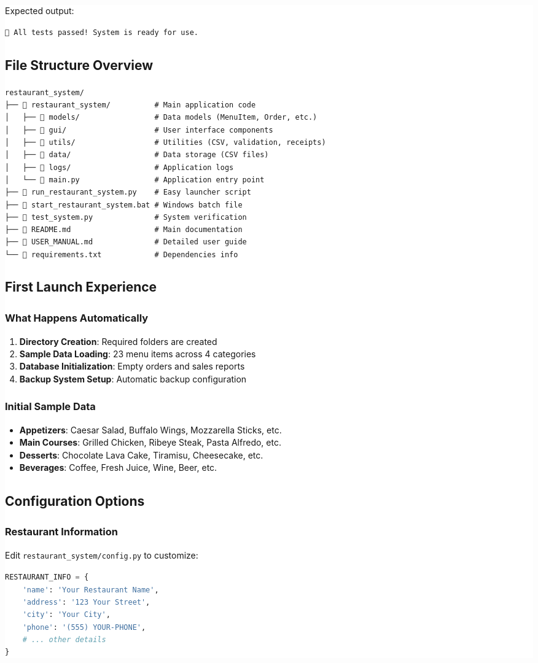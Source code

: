 Expected output:
```
🎉 All tests passed! System is ready for use.
```

## File Structure Overview

```
restaurant_system/
├── 📂 restaurant_system/          # Main application code
│   ├── 📂 models/                 # Data models (MenuItem, Order, etc.)
│   ├── 📂 gui/                    # User interface components
│   ├── 📂 utils/                  # Utilities (CSV, validation, receipts)
│   ├── 📂 data/                   # Data storage (CSV files)
│   ├── 📂 logs/                   # Application logs
│   └── 📄 main.py                 # Application entry point
├── 📄 run_restaurant_system.py    # Easy launcher script
├── 📄 start_restaurant_system.bat # Windows batch file
├── 📄 test_system.py              # System verification
├── 📄 README.md                   # Main documentation
├── 📄 USER_MANUAL.md              # Detailed user guide
└── 📄 requirements.txt            # Dependencies info
```

## First Launch Experience

### What Happens Automatically
1. **Directory Creation**: Required folders are created
2. **Sample Data Loading**: 23 menu items across 4 categories
3. **Database Initialization**: Empty orders and sales reports
4. **Backup System Setup**: Automatic backup configuration

### Initial Sample Data
- **Appetizers**: Caesar Salad, Buffalo Wings, Mozzarella Sticks, etc.
- **Main Courses**: Grilled Chicken, Ribeye Steak, Pasta Alfredo, etc.
- **Desserts**: Chocolate Lava Cake, Tiramisu, Cheesecake, etc.
- **Beverages**: Coffee, Fresh Juice, Wine, Beer, etc.

## Configuration Options

### Restaurant Information
Edit `restaurant_system/config.py` to customize:
```python
RESTAURANT_INFO = {
    'name': 'Your Restaurant Name',
    'address': '123 Your Street',
    'city': 'Your City',
    'phone': '(555) YOUR-PHONE',
    # ... other details
}
```
